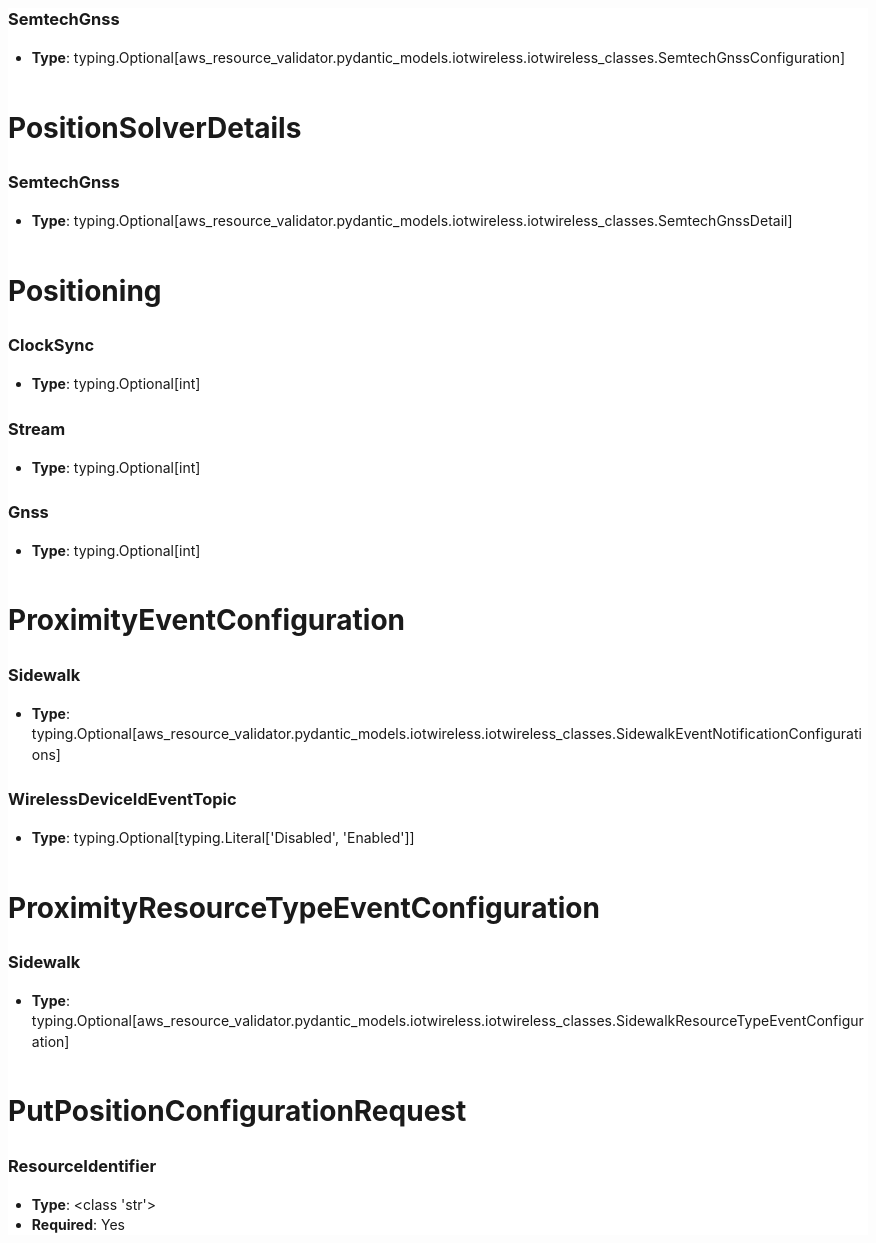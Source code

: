 ### SemtechGnss
- **Type**: typing.Optional[aws_resource_validator.pydantic_models.iotwireless.iotwireless_classes.SemtechGnssConfiguration]


# PositionSolverDetails

### SemtechGnss
- **Type**: typing.Optional[aws_resource_validator.pydantic_models.iotwireless.iotwireless_classes.SemtechGnssDetail]


# Positioning

### ClockSync
- **Type**: typing.Optional[int]

### Stream
- **Type**: typing.Optional[int]

### Gnss
- **Type**: typing.Optional[int]


# ProximityEventConfiguration

### Sidewalk
- **Type**: typing.Optional[aws_resource_validator.pydantic_models.iotwireless.iotwireless_classes.SidewalkEventNotificationConfigurations]

### WirelessDeviceIdEventTopic
- **Type**: typing.Optional[typing.Literal['Disabled', 'Enabled']]


# ProximityResourceTypeEventConfiguration

### Sidewalk
- **Type**: typing.Optional[aws_resource_validator.pydantic_models.iotwireless.iotwireless_classes.SidewalkResourceTypeEventConfiguration]


# PutPositionConfigurationRequest

### ResourceIdentifier
- **Type**: <class 'str'>
- **Required**: Yes
